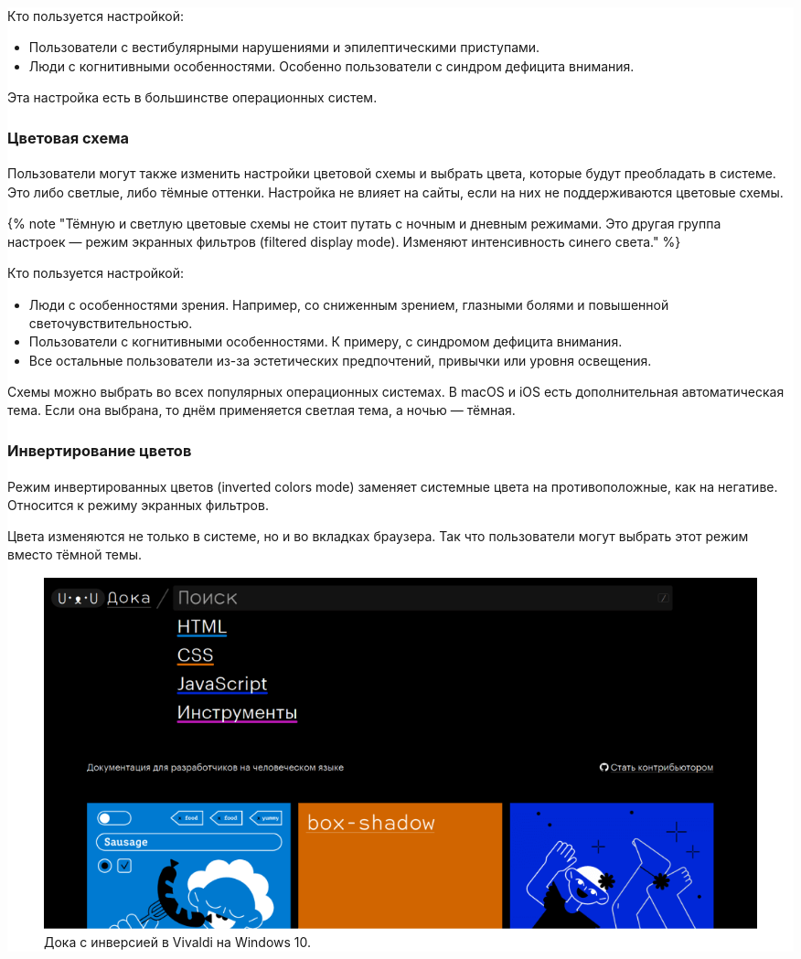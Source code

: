 Кто пользуется настройкой:

- Пользователи с&nbsp;вестибулярными нарушениями и&nbsp;эпилептическими приступами.
- Люди с&nbsp;когнитивными особенностями. Особенно пользователи с&nbsp;синдром дефицита внимания.

Эта настройка есть в&nbsp;большинстве операционных систем.

### Цветовая схема

Пользователи могут также изменить настройки цветовой схемы и&nbsp;выбрать цвета, которые будут преобладать в&nbsp;системе. Это либо светлые, либо тёмные оттенки. Настройка не&nbsp;влияет на&nbsp;сайты, если на&nbsp;них&nbsp;не&nbsp;поддерживаются цветовые схемы.

{% note "Тёмную и&nbsp;светлую цветовые схемы не&nbsp;стоит путать с&nbsp;ночным и&nbsp;дневным режимами. Это другая группа настроек&nbsp;— режим экранных фильтров (filtered display mode). Изменяют интенсивность синего света." %}

Кто пользуется настройкой:

- Люди с&nbsp;особенностями зрения. Например, со&nbsp;сниженным зрением, глазными болями и&nbsp;повышенной светочувствительностью.
- Пользователи с&nbsp;когнитивными особенностями. К примеру, с&nbsp;синдромом дефицита внимания.
- Все остальные пользователи из-за эстетических предпочтений, привычки или уровня освещения.

Схемы можно выбрать во&nbsp;всех популярных операционных системах. В&nbsp;macOS и&nbsp;iOS есть дополнительная автоматическая тема. Если она&nbsp;выбрана, то&nbsp;днём применяется светлая тема, а&nbsp;ночью&nbsp;— тёмная.

### Инвертирование цветов

Режим инвертированных цветов (inverted colors mode) заменяет системные цвета на&nbsp;противоположные, как на&nbsp;негативе. Относится к&nbsp;режиму экранных фильтров.

Цвета изменяются не&nbsp;только в&nbsp;системе, но&nbsp;и&nbsp;во&nbsp;вкладках браузера. Так что пользователи могут выбрать этот режим вместо тёмной темы.

<figure>
	<img src="images/invert-colors.png" alt="В режиме инверсии жёлтые оттенки стали синими, зелёный — малиновым, белый — чёрным.">
	<figcaption>Дока с инверсией в Vivaldi на Windows 10.</figcaption>
</figure>
